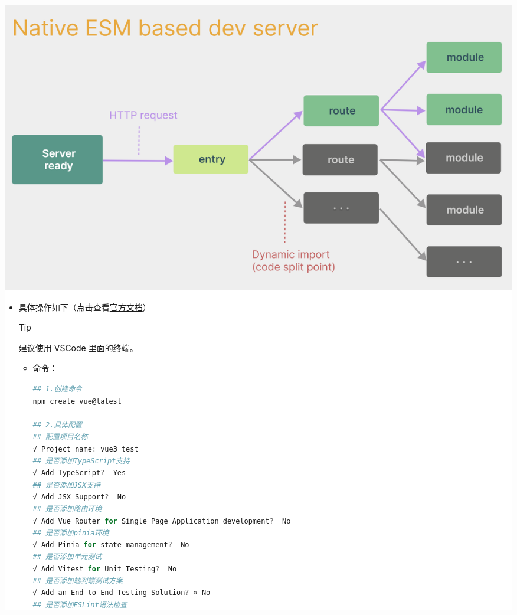   ![vite](./../../../.vuepress/public/assets/images/front_end/vue3.assets/1683167204081-582dc237-72bc-499e-9589-2cdfd452e62f.png)

- 具体操作如下（点击查看[官方文档](https://cn.vuejs.org/guide/quick-start.html#creating-a-vue-application)）

  > [!tip]
  >
  > 建议使用 VSCode 里面的终端。

  - 命令：

      ```powershell
      ## 1.创建命令
      npm create vue@latest
      
      ## 2.具体配置
      ## 配置项目名称
      √ Project name: vue3_test
      ## 是否添加TypeScript支持
      √ Add TypeScript?  Yes
      ## 是否添加JSX支持
      √ Add JSX Support?  No
      ## 是否添加路由环境
      √ Add Vue Router for Single Page Application development?  No
      ## 是否添加pinia环境
      √ Add Pinia for state management?  No
      ## 是否添加单元测试
      √ Add Vitest for Unit Testing?  No
      ## 是否添加端到端测试方案
      √ Add an End-to-End Testing Solution? » No
      ## 是否添加ESLint语法检查